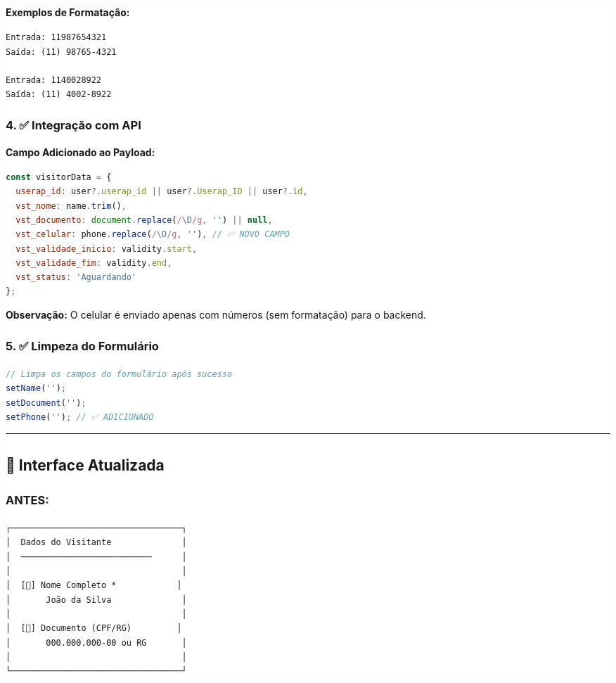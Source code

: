 **Exemplos de Formatação:**
```
Entrada: 11987654321
Saída: (11) 98765-4321

Entrada: 1140028922
Saída: (11) 4002-8922
```

### 4. ✅ Integração com API

**Campo Adicionado ao Payload:**
```javascript
const visitorData = {
  userap_id: user?.userap_id || user?.Userap_ID || user?.id,
  vst_nome: name.trim(),
  vst_documento: document.replace(/\D/g, '') || null,
  vst_celular: phone.replace(/\D/g, ''), // ✅ NOVO CAMPO
  vst_validade_inicio: validity.start,
  vst_validade_fim: validity.end,
  vst_status: 'Aguardando'
};
```

**Observação:** O celular é enviado apenas com números (sem formatação) para o backend.

### 5. ✅ Limpeza do Formulário

```javascript
// Limpa os campos do formulário após sucesso
setName('');
setDocument('');
setPhone(''); // ✅ ADICIONADO
```

---

## 🎯 Interface Atualizada

### ANTES:
```
┌──────────────────────────────────┐
│  Dados do Visitante              │
│  ──────────────────────────      │
│                                  │
│  [👤] Nome Completo *            │
│       João da Silva              │
│                                  │
│  [📄] Documento (CPF/RG)         │
│       000.000.000-00 ou RG       │
│                                  │
└──────────────────────────────────┘
```
